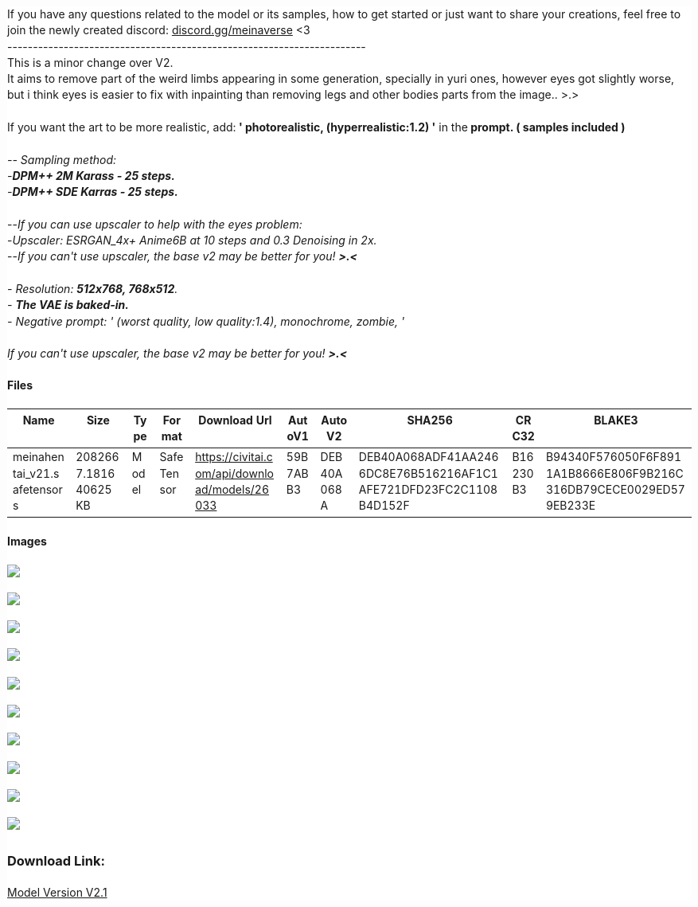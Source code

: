 <p>If you have any questions related to the model or its samples, how to get started or just want to share your creations, feel free to join the newly created discord: <a target="_blank" rel="ugc" href="http://discord.gg/meinaverse">discord.gg/meinaverse</a> &lt;3<br />----------------------------------------------------------------------<br />This is a minor change over V2.<br />It aims to remove part of the weird limbs appearing in some generation, specially in yuri ones, however eyes got slightly worse, but i think eyes is easier to fix with inpainting than removing legs and other bodies parts from the image.. &gt;.&gt;<br /><br />If you want the art to be more realistic, add:<strong> ' photorealistic, (hyperrealistic:1.2) '</strong> in the<strong> prompt. ( samples included )</strong><br /><br /><em>-- Sampling method: </em><br /><em>-</em><strong><em>DPM++ 2M Karass - 25 steps.</em></strong><br /><em>-</em><strong><em>DPM++ SDE Karras - 25 steps.</em></strong><br /><br />--<em>If you can use upscaler to help with the eyes problem: </em><br />-<em>Upscaler: ESRGAN_4x+ Anime6B at 10 steps and 0.3 Denoising in 2x.</em><br />--<em>If you can't use upscaler, the base v2 may be better for you! </em><strong><em>&gt;.&lt;</em></strong><br /><br /><em>- Resolution: </em><strong><em>512x768, 768x512</em></strong><em>.</em><br /><em>- </em><strong><em>The VAE is baked-in.</em></strong><br /><em>- Negative prompt: ' (worst quality, low quality:1.4), monochrome, zombie, ' </em><br /><br /><em>If you can't use upscaler, the base v2 may be better for you! </em><strong><em>&gt;.&lt;</em></strong></p>

#### Files

| Name | Size | Type | Format | Download Url | AutoV1 | AutoV2 | SHA256 | CRC32 | BLAKE3 |
| --- | --- | --- | --- | --- | --- | --- | --- | --- | --- |
| meinahentai_v21.safetensors | 2082667.181640625 KB | Model | SafeTensor | https://civitai.com/api/download/models/26033 | 59B7ABB3 | DEB40A068A | DEB40A068ADF41AA2466DC8E76B516216AF1C1AFE721DFD23FC2C1108B4D152F | B16230B3 | B94340F576050F6F8911A1B8666E806F9B216C316DB79CECE0029ED579EB233E |

#### Images

<p><img src="https://image.civitai.com/xG1nkqKTMzGDvpLrqFT7WA/9d3ea665-83f3-4834-b15e-25d4c402f700/width=450/286291.jpeg" /></p>

<p><img src="https://image.civitai.com/xG1nkqKTMzGDvpLrqFT7WA/54a417d5-6d89-44fa-d1d3-7cd18968a600/width=450/286307.jpeg" /></p>

<p><img src="https://image.civitai.com/xG1nkqKTMzGDvpLrqFT7WA/17f27cda-cf99-479a-4b8c-fe633cf9bd00/width=450/286298.jpeg" /></p>

<p><img src="https://image.civitai.com/xG1nkqKTMzGDvpLrqFT7WA/fb3f77ac-509c-4f25-3355-0e1df36ab300/width=450/286289.jpeg" /></p>

<p><img src="https://image.civitai.com/xG1nkqKTMzGDvpLrqFT7WA/23fc0532-1e5d-47c8-0b57-145e8228bb00/width=450/286305.jpeg" /></p>

<p><img src="https://image.civitai.com/xG1nkqKTMzGDvpLrqFT7WA/23b9c070-bc82-4575-5f8f-2438aae8ca00/width=450/286306.jpeg" /></p>

<p><img src="https://image.civitai.com/xG1nkqKTMzGDvpLrqFT7WA/632bedaa-f5b2-4214-9005-b54702dbc600/width=450/286295.jpeg" /></p>

<p><img src="https://image.civitai.com/xG1nkqKTMzGDvpLrqFT7WA/94d46f0d-56ae-409d-42b0-4f40f20bf200/width=450/286294.jpeg" /></p>

<p><img src="https://image.civitai.com/xG1nkqKTMzGDvpLrqFT7WA/ec96c64b-1deb-4547-d0d7-6349f9832300/width=450/286288.jpeg" /></p>

<p><img src="https://image.civitai.com/xG1nkqKTMzGDvpLrqFT7WA/c871b2f8-0652-4d81-fef2-c4451bd77f00/width=450/286302.jpeg" /></p>

### Download Link:

[Model Version V2.1](https://civitai.com/api/download/models/26033)
